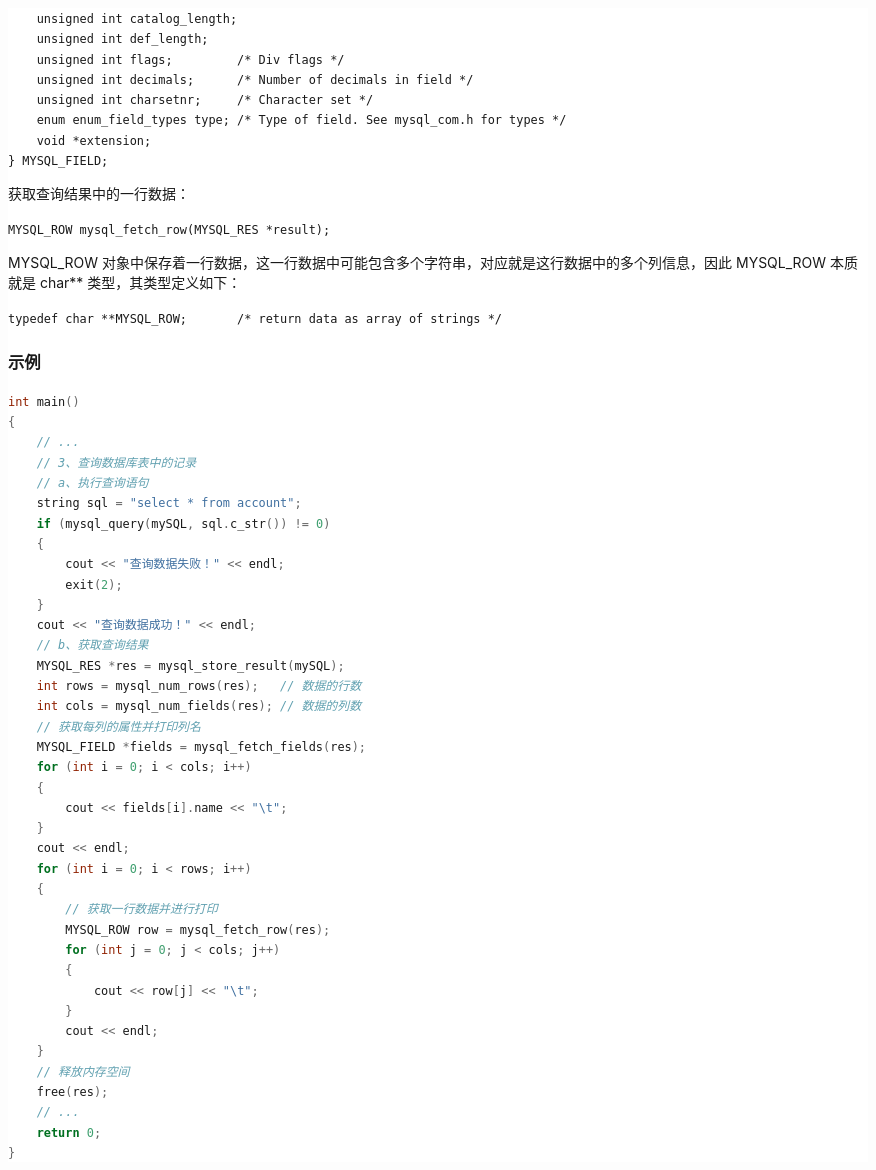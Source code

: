```
	unsigned int catalog_length;
	unsigned int def_length;
	unsigned int flags;         /* Div flags */
	unsigned int decimals;      /* Number of decimals in field */
	unsigned int charsetnr;     /* Character set */
	enum enum_field_types type; /* Type of field. See mysql_com.h for types */
	void *extension;
} MYSQL_FIELD;
```

获取查询结果中的一行数据：

```
MYSQL_ROW mysql_fetch_row(MYSQL_RES *result);
```

MYSQL_ROW 对象中保存着一行数据，这一行数据中可能包含多个字符串，对应就是这行数据中的多个列信息，因此 MYSQL_ROW 本质就是 char** 类型，其类型定义如下：

```
typedef char **MYSQL_ROW;		/* return data as array of strings */
```

### 示例

```cpp
int main()
{
    // ...
	// 3、查询数据库表中的记录
	// a、执行查询语句
	string sql = "select * from account";
	if (mysql_query(mySQL, sql.c_str()) != 0)
	{
		cout << "查询数据失败！" << endl;
		exit(2);
	}
	cout << "查询数据成功！" << endl;
	// b、获取查询结果
	MYSQL_RES *res = mysql_store_result(mySQL);
	int rows = mysql_num_rows(res);	  // 数据的行数
	int cols = mysql_num_fields(res); // 数据的列数
	// 获取每列的属性并打印列名
	MYSQL_FIELD *fields = mysql_fetch_fields(res);
	for (int i = 0; i < cols; i++)
	{
		cout << fields[i].name << "\t";
	}
	cout << endl;
	for (int i = 0; i < rows; i++)
	{
		// 获取一行数据并进行打印
		MYSQL_ROW row = mysql_fetch_row(res);
		for (int j = 0; j < cols; j++)
		{
			cout << row[j] << "\t";
		}
		cout << endl;
	}
	// 释放内存空间
	free(res); 
    // ...
	return 0;
}
```
